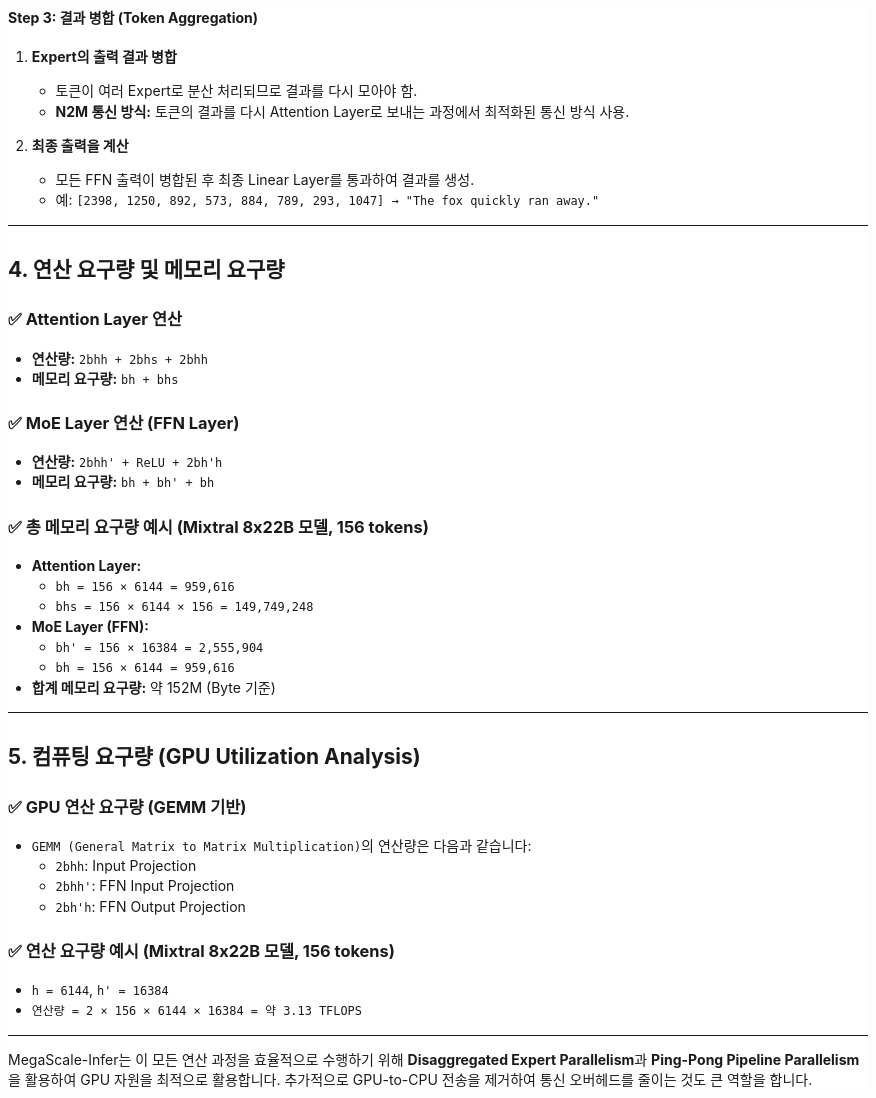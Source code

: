 
#### **Step 3: 결과 병합 (Token Aggregation)**

1. **Expert의 출력 결과 병합**
   - 토큰이 여러 Expert로 분산 처리되므로 결과를 다시 모아야 함.
   - **N2M 통신 방식:** 토큰의 결과를 다시 Attention Layer로 보내는 과정에서 최적화된 통신 방식 사용.

2. **최종 출력을 계산**
   - 모든 FFN 출력이 병합된 후 최종 Linear Layer를 통과하여 결과를 생성.
   - 예: `[2398, 1250, 892, 573, 884, 789, 293, 1047] → "The fox quickly ran away."`

---

## **4. 연산 요구량 및 메모리 요구량**

### ✅ **Attention Layer 연산**
- **연산량:** `2bhh + 2bhs + 2bhh`
- **메모리 요구량:** `bh + bhs`

### ✅ **MoE Layer 연산 (FFN Layer)**
- **연산량:** `2bhh' + ReLU + 2bh'h`
- **메모리 요구량:** `bh + bh' + bh`

### ✅ **총 메모리 요구량 예시 (Mixtral 8x22B 모델, 156 tokens)**
- **Attention Layer:**
  - `bh = 156 × 6144 = 959,616`
  - `bhs = 156 × 6144 × 156 = 149,749,248`
- **MoE Layer (FFN):**
  - `bh' = 156 × 16384 = 2,555,904`
  - `bh = 156 × 6144 = 959,616`
- **합계 메모리 요구량:** 약 152M (Byte 기준)

---

## **5. 컴퓨팅 요구량 (GPU Utilization Analysis)**

### ✅ **GPU 연산 요구량 (GEMM 기반)**
- `GEMM (General Matrix to Matrix Multiplication)`의 연산량은 다음과 같습니다:
  - `2bhh`: Input Projection
  - `2bhh'`: FFN Input Projection
  - `2bh'h`: FFN Output Projection

### ✅ **연산 요구량 예시 (Mixtral 8x22B 모델, 156 tokens)**
- `h = 6144`, `h' = 16384`
- `연산량 = 2 × 156 × 6144 × 16384 = 약 3.13 TFLOPS`

---

MegaScale-Infer는 이 모든 연산 과정을 효율적으로 수행하기 위해 **Disaggregated Expert Parallelism**과 **Ping-Pong Pipeline Parallelism**을 활용하여 GPU 자원을 최적으로 활용합니다. 추가적으로 GPU-to-CPU 전송을 제거하여 통신 오버헤드를 줄이는 것도 큰 역할을 합니다.
